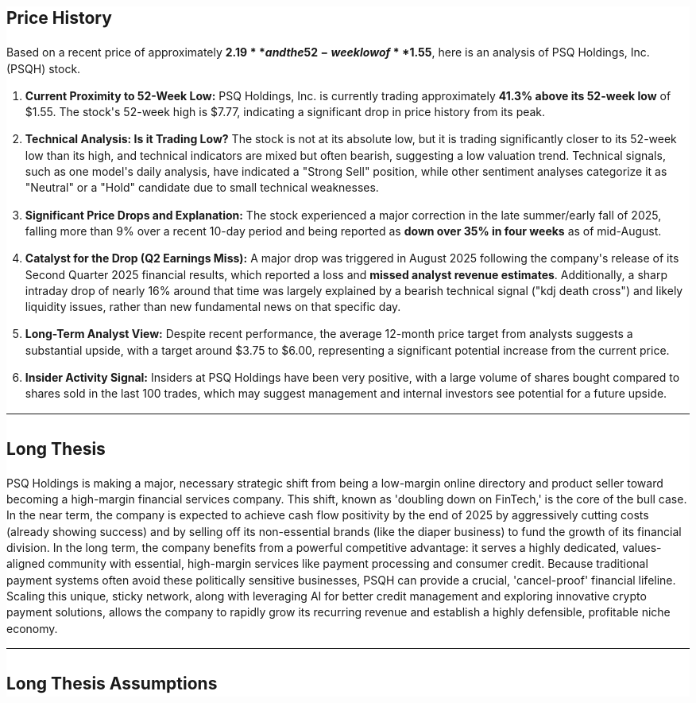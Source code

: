 
## Price History

Based on a recent price of approximately **$2.19** and the 52-week low of **$1.55**, here is an analysis of PSQ Holdings, Inc. (PSQH) stock.

1.  **Current Proximity to 52-Week Low:** PSQ Holdings, Inc. is currently trading approximately **41.3% above its 52-week low** of $1.55. The stock's 52-week high is $7.77, indicating a significant drop in price history from its peak.

2.  **Technical Analysis: Is it Trading Low?** The stock is not at its absolute low, but it is trading significantly closer to its 52-week low than its high, and technical indicators are mixed but often bearish, suggesting a low valuation trend. Technical signals, such as one model's daily analysis, have indicated a "Strong Sell" position, while other sentiment analyses categorize it as "Neutral" or a "Hold" candidate due to small technical weaknesses.

3.  **Significant Price Drops and Explanation:** The stock experienced a major correction in the late summer/early fall of 2025, falling more than 9% over a recent 10-day period and being reported as **down over 35% in four weeks** as of mid-August.

4.  **Catalyst for the Drop (Q2 Earnings Miss):** A major drop was triggered in August 2025 following the company's release of its Second Quarter 2025 financial results, which reported a loss and **missed analyst revenue estimates**. Additionally, a sharp intraday drop of nearly 16% around that time was largely explained by a bearish technical signal ("kdj death cross") and likely liquidity issues, rather than new fundamental news on that specific day.

5.  **Long-Term Analyst View:** Despite recent performance, the average 12-month price target from analysts suggests a substantial upside, with a target around $3.75 to $6.00, representing a significant potential increase from the current price.

6.  **Insider Activity Signal:** Insiders at PSQ Holdings have been very positive, with a large volume of shares bought compared to shares sold in the last 100 trades, which may suggest management and internal investors see potential for a future upside.

---

## Long Thesis

PSQ Holdings is making a major, necessary strategic shift from being a low-margin online directory and product seller toward becoming a high-margin financial services company. This shift, known as 'doubling down on FinTech,' is the core of the bull case. In the near term, the company is expected to achieve cash flow positivity by the end of 2025 by aggressively cutting costs (already showing success) and by selling off its non-essential brands (like the diaper business) to fund the growth of its financial division. In the long term, the company benefits from a powerful competitive advantage: it serves a highly dedicated, values-aligned community with essential, high-margin services like payment processing and consumer credit. Because traditional payment systems often avoid these politically sensitive businesses, PSQH can provide a crucial, 'cancel-proof' financial lifeline. Scaling this unique, sticky network, along with leveraging AI for better credit management and exploring innovative crypto payment solutions, allows the company to rapidly grow its recurring revenue and establish a highly defensible, profitable niche economy.

---

## Long Thesis Assumptions
